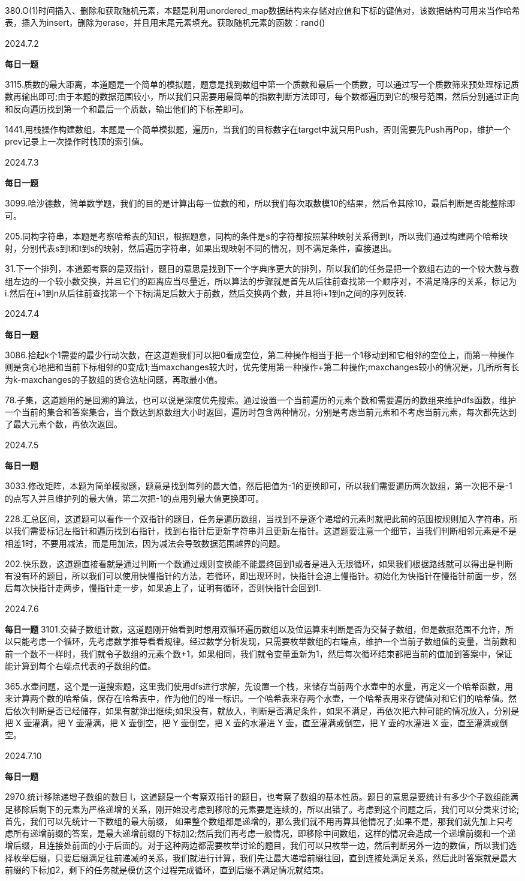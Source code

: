 380.O(1)时间插入、删除和获取随机元素，本题是利用unordered_map数据结构来存储对应值和下标的键值对，该数据结构可用来当作哈希表，插入为insert，删除为erase，并且用末尾元素填充。获取随机元素的函数：rand()

2024.7.2

**每日一题**

3115.质数的最大距离，本道题是一个简单的模拟题，题意是找到数组中第一个质数和最后一个质数，可以通过写一个质数筛来预处理标记质数再输出即可;由于本题的数据范围较小，所以我们只需要用最简单的指数判断方法即可，每个数都遍历到它的根号范围，然后分别通过正向和反向遍历找到第一个和最后一个质数，输出他们的下标差即可。

1441.用栈操作构建数组，本题是一个简单模拟题，遍历n，当我们的目标数字在target中就只用Push，否则需要先Push再Pop，维护一个prev记录上一次操作时栈顶的索引值。

2024.7.3

**每日一题**

3099.哈沙德数，简单数学题，我们的目的是计算出每一位数的和，所以我们每次取数模10的结果，然后令其除10，最后判断是否能整除即可。

205.同构字符串，本题是考察哈希表的知识，根据题意，同构的条件是s的字符都按照某种映射关系得到t，所以我们通过构建两个哈希映射，分别代表s到t和t到s的映射，然后遍历字符串，如果出现映射不同的情况，则不满足条件，直接退出。

31.下一个排列，本道题考察的是双指针，题目的意思是找到下一个字典序更大的排列，所以我们的任务是把一个数组右边的一个较大数与数组左边的一个较小数交换，并且它们的距离应当尽量近，所以算法的步骤就是首先从后往前查找第一个顺序对，不满足降序的关系，标记为i.然后在i+1到n从后往前查找第一个下标j满足后数大于前数，然后交换两个数，并且将i+1到n之间的序列反转.

2024.7.4

**每日一题**

3086.拾起k个1需要的最少行动次数，在这道题我们可以把0看成空位，第二种操作相当于把一个1移动到和它相邻的空位上，而第一种操作则是贪心地把和当前下标相邻的0变成1;当maxchanges较大时，优先使用第一种操作+第二种操作;maxchanges较小的情况是，几所所有长为k-maxchanges的子数组的货仓选址问题，再取最小值。

78.子集，这道题用的是回溯的算法，也可以说是深度优先搜索。通过设置一个当前遍历的元素个数和需要遍历的数组来维护dfs函数，维护一个当前的集合和答案集合，当个数达到原数组大小时返回，遍历时包含两种情况，分别是考虑当前元素和不考虑当前元素，每次都先达到了最大元素个数，再依次返回。

2024.7.5

**每日一题**

3033.修改矩阵，本题为简单模拟题，题意是找到每列的最大值，然后把值为-1的更换即可，所以我们需要遍历两次数组，第一次把不是-1的点写入并且维护列的最大值，第二次把-1的点用列最大值更换即可。

228.汇总区间，这道题可以看作一个双指针的题目，任务是遍历数组，当找到不是逐个递增的元素时就把此前的范围按规则加入字符串，所以我们需要标记左指针和遍历找到右指针，找到右指针后更新字符串并且更新左指针。这道题要注意一个细节，当我们判断相邻元素是不是相差1时，不要用减法，而是用加法，因为减法会导致数据范围越界的问题。

202.快乐数，这道题直接看就是通过判断一个数通过规则变换能不能最终回到1或者是进入无限循环，如果我们根据路线就可以得出是判断有没有环的题目，所以我们可以使用快慢指针的方法，若循环，即出现环时，快指针会追上慢指针。初始化为快指针在慢指针前面一步，然后每次快指针走两步，慢指针走一步，如果追上了，证明有循环，否则快指针会回到1.

2024.7.6

**每日一题**
3101.交替子数组计数，这道题刚开始看到时想用双循环遍历数组以及位运算来判断是否为交替子数组，但是数据范围不允许，所以只能考虑一个循环，先考虑数学推导看看规律。经过数学分析发现，只需要枚举数组的右端点，维护一个当前子数组值的变量，当前数和前一个数不一样时，我们就令子数组的元素个数+1，如果相同，我们就令变量重新为1，然后每次循环结束都把当前的值加到答案中，保证能计算到每个右端点代表的子数组的值。

365.水壶问题，这个是一道搜索题，这里我们使用dfs进行求解，先设置一个栈，来储存当前两个水壶中的水量，再定义一个哈希函数，用来计算两个数的哈希值，保存在哈希表中，作为他们的唯一标识。一个哈希表来存两个水壶，一个哈希表用来存键值对和它们的哈希值。然后依次判断是否已经储存，如果有就弹出继续;如果没有，就放入，判断是否满足条件，如果不满足，再依次把六种可能的情况放入，分别是把 X 壶灌满，把 Y 壶灌满，把 X 壶倒空，把 Y 壶倒空，把 X 壶的水灌进 Y 壶，直至灌满或倒空，把 Y 壶的水灌进 X 壶，直至灌满或倒空。

2024.7.10

**每日一题**

2970.统计移除递增子数组的数目 Ⅰ，这道题是一个考察双指针的题目，也考察了数组的基本性质。题目的意思是要统计有多少个子数组能满足移除后剩下的元素为严格递增的关系，刚开始没考虑到移除的元素要是连续的，所以出错了。考虑到这个问题之后，我们可以分类来讨论;首先，我们可以先统计一下数组的最大前缀， 如果整个数组都是递增的，那么我们就不用再算其他情况了;如果不是，那我们就先加上只考虑所有递增前缀的答案，是最大递增前缀的下标加2;然后我们再考虑一般情况，即移除中间数组，这样的情况会造成一个递增前缀和一个递增后缀，且连接处前面的小于后面的。对于这种两边都需要枚举讨论的题目，我们可以只枚举一边，然后判断另外一边的数值，所以我们选择枚举后缀，只要后缀满足往前递减的关系，我们就进行计算，我们先让最大递增前缀往回，直到连接处满足关系，然后此时答案就是最大前缀的下标加2，剩下的任务就是模仿这个过程完成循环，直到后缀不满足情况就结束。
